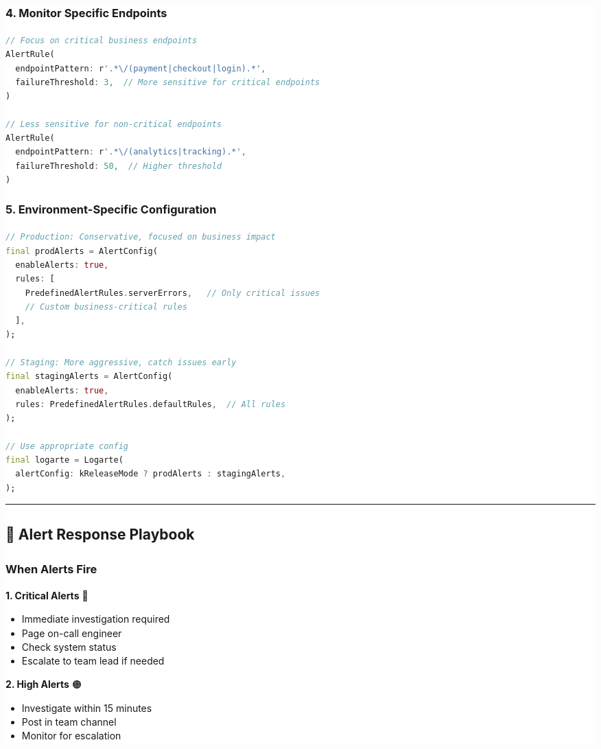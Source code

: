 ### **4. Monitor Specific Endpoints**
```dart
// Focus on critical business endpoints
AlertRule(
  endpointPattern: r'.*\/(payment|checkout|login).*',
  failureThreshold: 3,  // More sensitive for critical endpoints
)

// Less sensitive for non-critical endpoints
AlertRule(
  endpointPattern: r'.*\/(analytics|tracking).*',
  failureThreshold: 50,  // Higher threshold
)
```

### **5. Environment-Specific Configuration**
```dart
// Production: Conservative, focused on business impact
final prodAlerts = AlertConfig(
  enableAlerts: true,
  rules: [
    PredefinedAlertRules.serverErrors,   // Only critical issues
    // Custom business-critical rules
  ],
);

// Staging: More aggressive, catch issues early
final stagingAlerts = AlertConfig(
  enableAlerts: true,
  rules: PredefinedAlertRules.defaultRules,  // All rules
);

// Use appropriate config
final logarte = Logarte(
  alertConfig: kReleaseMode ? prodAlerts : stagingAlerts,
);
```

---

## 🚨 **Alert Response Playbook**

### **When Alerts Fire**

**1. Critical Alerts** 🔴
- Immediate investigation required
- Page on-call engineer
- Check system status
- Escalate to team lead if needed

**2. High Alerts** 🟠  
- Investigate within 15 minutes
- Post in team channel
- Monitor for escalation
